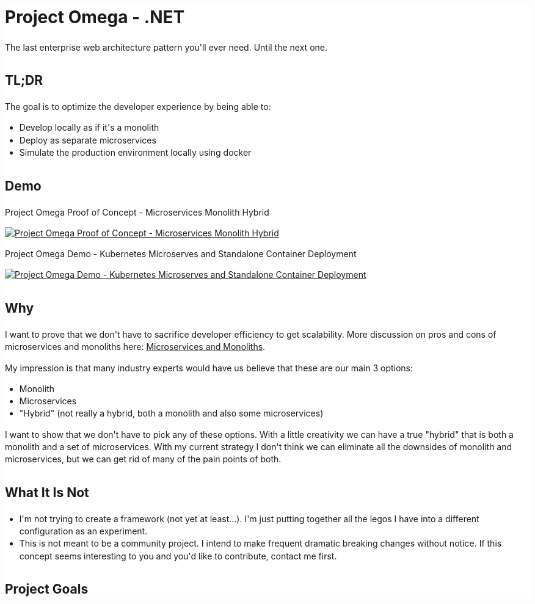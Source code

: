 ﻿# Project Omega - .NET

The last enterprise web architecture pattern you'll ever need. Until the next one.

## TL;DR

The goal is to optimize the developer experience by being able to:

- Develop locally as if it's a monolith
- Deploy as separate microservices
- Simulate the production environment locally using docker

## Demo

Project Omega Proof of Concept - Microservices Monolith Hybrid

[![Project Omega Proof of Concept - Microservices Monolith Hybrid](http://img.youtube.com/vi/j8iXRJS4T40/0.jpg)](https://www.youtube.com/watch?v=j8iXRJS4T40 "Project Omega Proof of Concept - Microservices Monolith Hybrid")

Project Omega Demo - Kubernetes Microserves and Standalone Container Deployment

[![Project Omega Demo - Kubernetes Microserves and Standalone Container Deployment](http://img.youtube.com/vi/GuuZKHbF8kk/0.jpg)](https://youtu.be/GuuZKHbF8kk "Project Omega Demo - Kubernetes Microserves and Standalone Container Deployment")

## Why

I want to prove that we don't have to sacrifice developer efficiency to get scalability. More discussion on pros and cons of microservices and monoliths here: [Microservices and Monoliths](./docs/MicroservicesAndMonoliths.md).

My impression is that many industry experts would have us believe that these are our main 3 options:

- Monolith
- Microservices
- "Hybrid" (not really a hybrid, both a monolith and also some microservices)

I want to show that we don't have to pick any of these options. With a little creativity we can have a true "hybrid" that is both a monolith and a set of microservices. With my current strategy I don't think we can eliminate all the downsides of monolith and microservices, but we can get rid of many of the pain points of both.

## What It Is Not

- I'm not trying to create a framework (not yet at least...). I'm just putting together all the legos I have into a different configuration as an experiment.
- This is not meant to be a community project. I intend to make frequent dramatic breaking changes without notice. If this concept seems interesting to you and you'd like to contribute, contact me first.

## Project Goals
